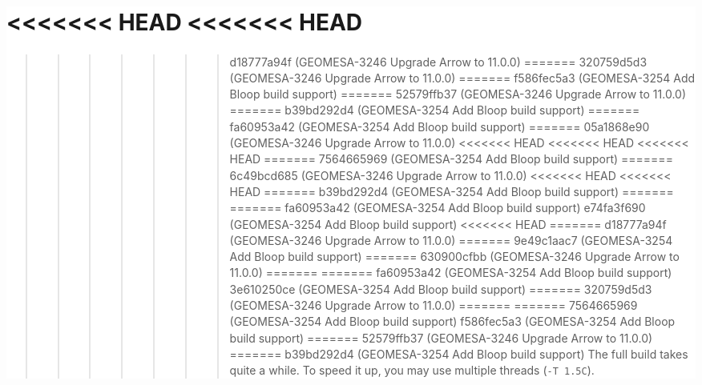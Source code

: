 <<<<<<< HEAD
<<<<<<< HEAD
=======
>>>>>>> d18777a94f (GEOMESA-3246 Upgrade Arrow to 11.0.0)
=======
>>>>>>> 320759d5d3 (GEOMESA-3246 Upgrade Arrow to 11.0.0)
=======
>>>>>>> f586fec5a3 (GEOMESA-3254 Add Bloop build support)
=======
>>>>>>> 52579ffb37 (GEOMESA-3246 Upgrade Arrow to 11.0.0)
=======
>>>>>>> b39bd292d4 (GEOMESA-3254 Add Bloop build support)
=======
>>>>>>> fa60953a42 (GEOMESA-3254 Add Bloop build support)
=======
>>>>>>> 05a1868e90 (GEOMESA-3246 Upgrade Arrow to 11.0.0)
<<<<<<< HEAD
<<<<<<< HEAD
<<<<<<< HEAD
=======
>>>>>>> 7564665969 (GEOMESA-3254 Add Bloop build support)
=======
>>>>>>> 6c49bcd685 (GEOMESA-3246 Upgrade Arrow to 11.0.0)
<<<<<<< HEAD
<<<<<<< HEAD
=======
>>>>>>> b39bd292d4 (GEOMESA-3254 Add Bloop build support)
=======
=======
>>>>>>> fa60953a42 (GEOMESA-3254 Add Bloop build support)
>>>>>>> e74fa3f690 (GEOMESA-3254 Add Bloop build support)
<<<<<<< HEAD
=======
>>>>>>> d18777a94f (GEOMESA-3246 Upgrade Arrow to 11.0.0)
=======
>>>>>>> 9e49c1aac7 (GEOMESA-3254 Add Bloop build support)
=======
>>>>>>> 630900cfbb (GEOMESA-3246 Upgrade Arrow to 11.0.0)
=======
=======
>>>>>>> fa60953a42 (GEOMESA-3254 Add Bloop build support)
>>>>>>> 3e610250ce (GEOMESA-3254 Add Bloop build support)
=======
>>>>>>> 320759d5d3 (GEOMESA-3246 Upgrade Arrow to 11.0.0)
=======
=======
>>>>>>> 7564665969 (GEOMESA-3254 Add Bloop build support)
>>>>>>> f586fec5a3 (GEOMESA-3254 Add Bloop build support)
=======
>>>>>>> 52579ffb37 (GEOMESA-3246 Upgrade Arrow to 11.0.0)
=======
>>>>>>> b39bd292d4 (GEOMESA-3254 Add Bloop build support)
The full build takes quite a while. To speed it up, you may use multiple threads (`-T 1.5C`).
